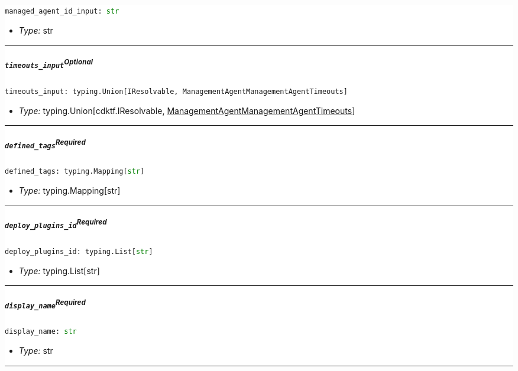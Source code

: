 ```python
managed_agent_id_input: str
```

- *Type:* str

---

##### `timeouts_input`<sup>Optional</sup> <a name="timeouts_input" id="rhizo-co-terraform-provider-oci.managementAgentManagementAgent.ManagementAgentManagementAgent.property.timeoutsInput"></a>

```python
timeouts_input: typing.Union[IResolvable, ManagementAgentManagementAgentTimeouts]
```

- *Type:* typing.Union[cdktf.IResolvable, <a href="#rhizo-co-terraform-provider-oci.managementAgentManagementAgent.ManagementAgentManagementAgentTimeouts">ManagementAgentManagementAgentTimeouts</a>]

---

##### `defined_tags`<sup>Required</sup> <a name="defined_tags" id="rhizo-co-terraform-provider-oci.managementAgentManagementAgent.ManagementAgentManagementAgent.property.definedTags"></a>

```python
defined_tags: typing.Mapping[str]
```

- *Type:* typing.Mapping[str]

---

##### `deploy_plugins_id`<sup>Required</sup> <a name="deploy_plugins_id" id="rhizo-co-terraform-provider-oci.managementAgentManagementAgent.ManagementAgentManagementAgent.property.deployPluginsId"></a>

```python
deploy_plugins_id: typing.List[str]
```

- *Type:* typing.List[str]

---

##### `display_name`<sup>Required</sup> <a name="display_name" id="rhizo-co-terraform-provider-oci.managementAgentManagementAgent.ManagementAgentManagementAgent.property.displayName"></a>

```python
display_name: str
```

- *Type:* str

---